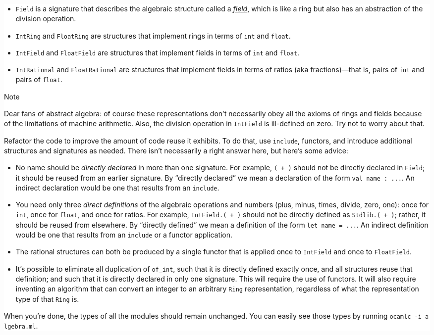 -   `Field` is a signature that describes the algebraic structure called a _[field](https://en.wikipedia.org/wiki/Field_(mathematics))_, which is like a ring but also has an abstraction of the division operation.
    
-   `IntRing` and `FloatRing` are structures that implement rings in terms of `int` and `float`.
    
-   `IntField` and `FloatField` are structures that implement fields in terms of `int` and `float`.
    
-   `IntRational` and `FloatRational` are structures that implement fields in terms of ratios (aka fractions)—that is, pairs of `int` and pairs of `float`.
    

Note

Dear fans of abstract algebra: of course these representations don’t necessarily obey all the axioms of rings and fields because of the limitations of machine arithmetic. Also, the division operation in `IntField` is ill-defined on zero. Try not to worry about that.

Refactor the code to improve the amount of code reuse it exhibits. To do that, use `include`, functors, and introduce additional structures and signatures as needed. There isn’t necessarily a right answer here, but here’s some advice:

-   No name should be _directly declared_ in more than one signature. For example, `( + )` should not be directly declared in `Field`; it should be reused from an earlier signature. By “directly declared” we mean a declaration of the form `val name : ...`. An indirect declaration would be one that results from an `include`.
    
-   You need only three _direct definitions_ of the algebraic operations and numbers (plus, minus, times, divide, zero, one): once for `int`, once for `float`, and once for ratios. For example, `IntField.( + )` should not be directly defined as `Stdlib.( + )`; rather, it should be reused from elsewhere. By “directly defined” we mean a definition of the form `let name = ...`. An indirect definition would be one that results from an `include` or a functor application.
    
-   The rational structures can both be produced by a single functor that is applied once to `IntField` and once to `FloatField`.
    
-   It’s possible to eliminate all duplication of `of_int`, such that it is directly defined exactly once, and all structures reuse that definition; and such that it is directly declared in only one signature. This will require the use of functors. It will also require inventing an algorithm that can convert an integer to an arbitrary `Ring` representation, regardless of what the representation type of that `Ring` is.
    

When you’re done, the types of all the modules should remain unchanged. You can easily see those types by running `ocamlc -i algebra.ml`.